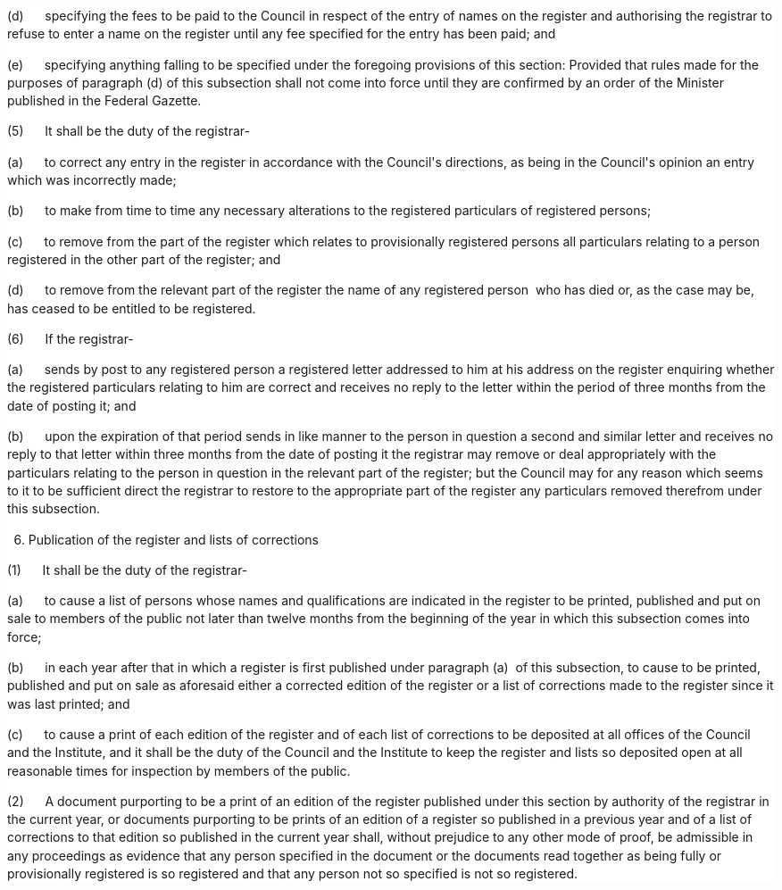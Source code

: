 (d)      specifying the fees to be paid to the Council in respect of the entry of names on the register and authorising the registrar to refuse to enter a name on the register until any fee specified for the entry has been paid; and

(e)      specifying anything falling to be specified under the foregoing provisions of this section: Provided that rules made for the purposes of paragraph (d) of this subsection shall not come into force until they are confirmed by an order of the Minister published in the Federal Gazette.

(5)      It shall be the duty of the registrar-

(a)      to correct any entry in the register in accordance with the Council's directions, as being in the Council's opinion an entry which was incorrectly made;

(b)      to make from time to time any necessary alterations to the registered particulars of registered persons;

(c)      to remove from the part of the register which relates to provisionally registered persons all particulars relating to a person registered in the other part of the register; and

(d)      to remove from the relevant part of the register the name of any registered person  who has died or, as the case may be, has ceased to be entitled to be registered.

(6)      If the registrar-

(a)      sends by post to any registered person a registered letter addressed to him at his address on the register enquiring whether the registered particulars relating to him are correct and receives no reply to the letter within the period of three months from the date of posting it; and

(b)      upon the expiration of that period sends in like manner to the person in question a second and similar letter and receives no reply to that letter within three months from the date of posting it the registrar may remove or deal appropriately with the particulars relating to the person in question in the relevant part of the register; but the Council may for any reason which seems to it to be sufficient direct the registrar to restore to the appropriate part of the register any particulars removed therefrom under this subsection.

6. Publication of the register and lists of corrections

(1)      It shall be the duty of the registrar-

(a)      to cause a list of persons whose names and qualifications are indicated in the register to be printed, published and put on sale to members of the public not later than twelve months from the beginning of the year in which this subsection comes into force;

(b)      in each year after that in which a register is first published under paragraph (a)  of this subsection, to cause to be printed, published and put on sale as aforesaid either a corrected edition of the register or a list of corrections made to the register since it was last printed; and

(c)      to cause a print of each edition of the register and of each list of corrections to be deposited at all offices of the Council and the Institute, and it shall be the duty of the Council and the Institute to keep the register and lists so deposited open at all reasonable times for inspection by members of the public.

(2)      A document purporting to be a print of an edition of the register published under this section by authority of the registrar in the current year, or documents purporting to be prints of an edition of a register so published in a previous year and of a list of corrections to that edition so published in the current year shall, without prejudice to any other mode of proof, be admissible in any proceedings as evidence that any person specified in the document or the documents read together as being fully or provisionally registered is so registered and that any person not so specified is not so registered.
